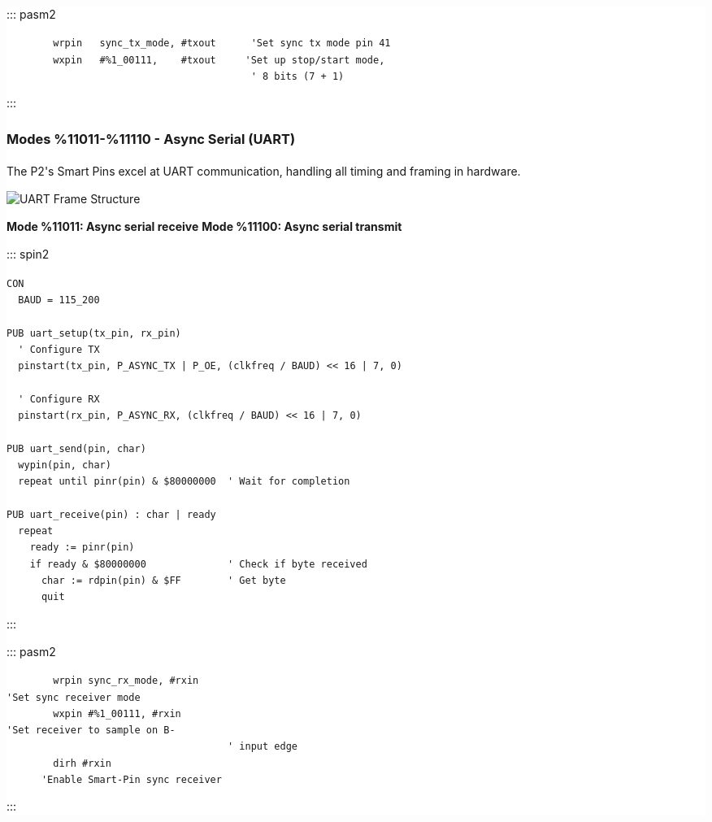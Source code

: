 ::: pasm2
```
        wrpin   sync_tx_mode, #txout      'Set sync tx mode pin 41
        wxpin   #%1_00111,    #txout     'Set up stop/start mode,
                                          ' 8 bits (7 + 1)
```
:::

### Modes %11011-%11110 - Async Serial (UART)

The P2's Smart Pins excel at UART communication, handling all timing and framing in hardware.

![UART Frame Structure](assets/uart-frame-structure.png)

**Mode %11011: Async serial receive**
**Mode %11100: Async serial transmit**

::: spin2
```
CON
  BAUD = 115_200
  
PUB uart_setup(tx_pin, rx_pin)
  ' Configure TX
  pinstart(tx_pin, P_ASYNC_TX | P_OE, (clkfreq / BAUD) << 16 | 7, 0)
  
  ' Configure RX
  pinstart(rx_pin, P_ASYNC_RX, (clkfreq / BAUD) << 16 | 7, 0)

PUB uart_send(pin, char)
  wypin(pin, char)
  repeat until pinr(pin) & $80000000  ' Wait for completion

PUB uart_receive(pin) : char | ready
  repeat
    ready := pinr(pin)
    if ready & $80000000              ' Check if byte received
      char := rdpin(pin) & $FF        ' Get byte
      quit
```
:::

::: pasm2
```
        wrpin sync_rx_mode, #rxin
'Set sync receiver mode
        wxpin #%1_00111, #rxin
'Set receiver to sample on B-
                                      ' input edge
        dirh #rxin
      'Enable Smart-Pin sync receiver
```
:::
